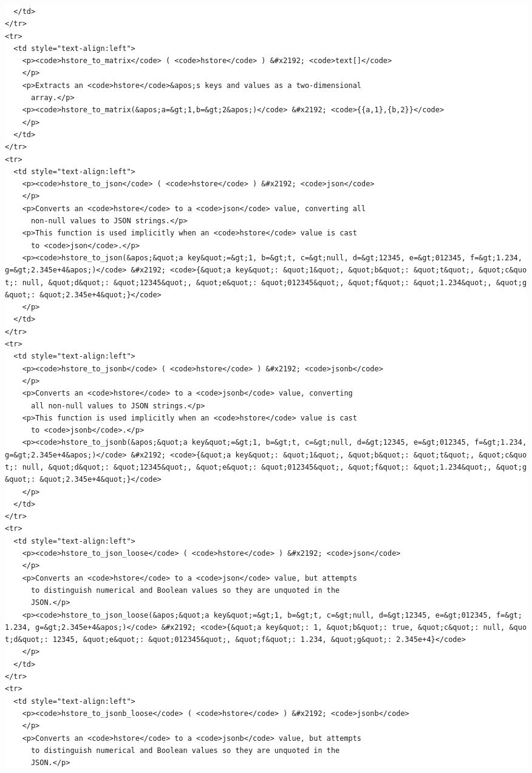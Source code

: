       </td>
    </tr>
    <tr>
      <td style="text-align:left">
        <p><code>hstore_to_matrix</code> ( <code>hstore</code> ) &#x2192; <code>text[]</code>
        </p>
        <p>Extracts an <code>hstore</code>&apos;s keys and values as a two-dimensional
          array.</p>
        <p><code>hstore_to_matrix(&apos;a=&gt;1,b=&gt;2&apos;)</code> &#x2192; <code>{{a,1},{b,2}}</code>
        </p>
      </td>
    </tr>
    <tr>
      <td style="text-align:left">
        <p><code>hstore_to_json</code> ( <code>hstore</code> ) &#x2192; <code>json</code>
        </p>
        <p>Converts an <code>hstore</code> to a <code>json</code> value, converting all
          non-null values to JSON strings.</p>
        <p>This function is used implicitly when an <code>hstore</code> value is cast
          to <code>json</code>.</p>
        <p><code>hstore_to_json(&apos;&quot;a key&quot;=&gt;1, b=&gt;t, c=&gt;null, d=&gt;12345, e=&gt;012345, f=&gt;1.234, g=&gt;2.345e+4&apos;)</code> &#x2192; <code>{&quot;a key&quot;: &quot;1&quot;, &quot;b&quot;: &quot;t&quot;, &quot;c&quot;: null, &quot;d&quot;: &quot;12345&quot;, &quot;e&quot;: &quot;012345&quot;, &quot;f&quot;: &quot;1.234&quot;, &quot;g&quot;: &quot;2.345e+4&quot;}</code>
        </p>
      </td>
    </tr>
    <tr>
      <td style="text-align:left">
        <p><code>hstore_to_jsonb</code> ( <code>hstore</code> ) &#x2192; <code>jsonb</code>
        </p>
        <p>Converts an <code>hstore</code> to a <code>jsonb</code> value, converting
          all non-null values to JSON strings.</p>
        <p>This function is used implicitly when an <code>hstore</code> value is cast
          to <code>jsonb</code>.</p>
        <p><code>hstore_to_jsonb(&apos;&quot;a key&quot;=&gt;1, b=&gt;t, c=&gt;null, d=&gt;12345, e=&gt;012345, f=&gt;1.234, g=&gt;2.345e+4&apos;)</code> &#x2192; <code>{&quot;a key&quot;: &quot;1&quot;, &quot;b&quot;: &quot;t&quot;, &quot;c&quot;: null, &quot;d&quot;: &quot;12345&quot;, &quot;e&quot;: &quot;012345&quot;, &quot;f&quot;: &quot;1.234&quot;, &quot;g&quot;: &quot;2.345e+4&quot;}</code>
        </p>
      </td>
    </tr>
    <tr>
      <td style="text-align:left">
        <p><code>hstore_to_json_loose</code> ( <code>hstore</code> ) &#x2192; <code>json</code>
        </p>
        <p>Converts an <code>hstore</code> to a <code>json</code> value, but attempts
          to distinguish numerical and Boolean values so they are unquoted in the
          JSON.</p>
        <p><code>hstore_to_json_loose(&apos;&quot;a key&quot;=&gt;1, b=&gt;t, c=&gt;null, d=&gt;12345, e=&gt;012345, f=&gt;1.234, g=&gt;2.345e+4&apos;)</code> &#x2192; <code>{&quot;a key&quot;: 1, &quot;b&quot;: true, &quot;c&quot;: null, &quot;d&quot;: 12345, &quot;e&quot;: &quot;012345&quot;, &quot;f&quot;: 1.234, &quot;g&quot;: 2.345e+4}</code>
        </p>
      </td>
    </tr>
    <tr>
      <td style="text-align:left">
        <p><code>hstore_to_jsonb_loose</code> ( <code>hstore</code> ) &#x2192; <code>jsonb</code>
        </p>
        <p>Converts an <code>hstore</code> to a <code>jsonb</code> value, but attempts
          to distinguish numerical and Boolean values so they are unquoted in the
          JSON.</p>